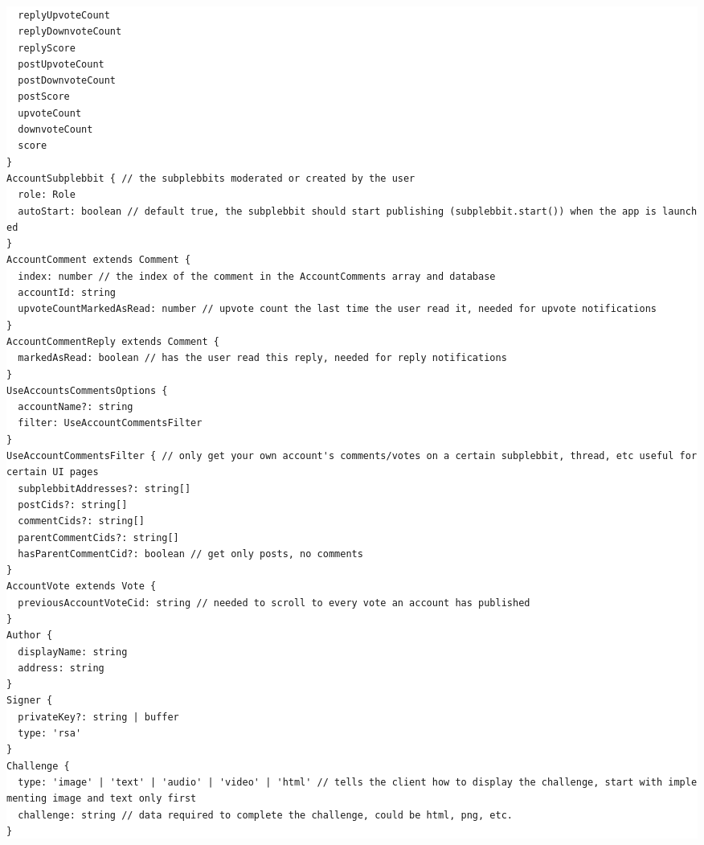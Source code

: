 ```
  replyUpvoteCount
  replyDownvoteCount
  replyScore
  postUpvoteCount
  postDownvoteCount
  postScore
  upvoteCount
  downvoteCount
  score
}
AccountSubplebbit { // the subplebbits moderated or created by the user
  role: Role
  autoStart: boolean // default true, the subplebbit should start publishing (subplebbit.start()) when the app is launched
}
AccountComment extends Comment {
  index: number // the index of the comment in the AccountComments array and database
  accountId: string
  upvoteCountMarkedAsRead: number // upvote count the last time the user read it, needed for upvote notifications
}
AccountCommentReply extends Comment {
  markedAsRead: boolean // has the user read this reply, needed for reply notifications
}
UseAccountsCommentsOptions {
  accountName?: string
  filter: UseAccountCommentsFilter
}
UseAccountCommentsFilter { // only get your own account's comments/votes on a certain subplebbit, thread, etc useful for certain UI pages
  subplebbitAddresses?: string[]
  postCids?: string[]
  commentCids?: string[]
  parentCommentCids?: string[]
  hasParentCommentCid?: boolean // get only posts, no comments
}
AccountVote extends Vote {
  previousAccountVoteCid: string // needed to scroll to every vote an account has published
}
Author {
  displayName: string
  address: string
}
Signer {
  privateKey?: string | buffer
  type: 'rsa'
}
Challenge {
  type: 'image' | 'text' | 'audio' | 'video' | 'html' // tells the client how to display the challenge, start with implementing image and text only first
  challenge: string // data required to complete the challenge, could be html, png, etc.
}
```
